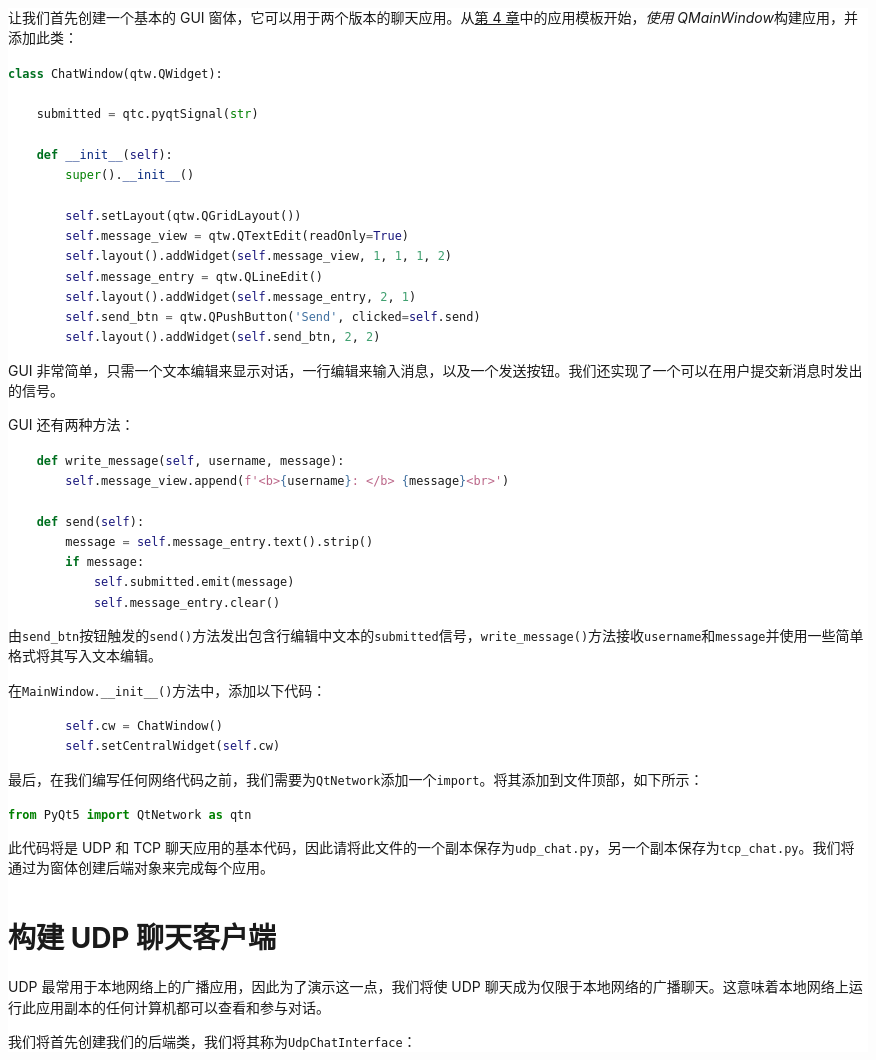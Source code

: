让我们首先创建一个基本的 GUI 窗体，它可以用于两个版本的聊天应用。从[第 4 章](04.html)中的应用模板开始，*使用 QMainWindow*构建应用，并添加此类：

```py
class ChatWindow(qtw.QWidget):

    submitted = qtc.pyqtSignal(str)

    def __init__(self):
        super().__init__()

        self.setLayout(qtw.QGridLayout())
        self.message_view = qtw.QTextEdit(readOnly=True)
        self.layout().addWidget(self.message_view, 1, 1, 1, 2)
        self.message_entry = qtw.QLineEdit()
        self.layout().addWidget(self.message_entry, 2, 1)
        self.send_btn = qtw.QPushButton('Send', clicked=self.send)
        self.layout().addWidget(self.send_btn, 2, 2)
```

GUI 非常简单，只需一个文本编辑来显示对话，一行编辑来输入消息，以及一个发送按钮。我们还实现了一个可以在用户提交新消息时发出的信号。

GUI 还有两种方法：

```py
    def write_message(self, username, message):
        self.message_view.append(f'<b>{username}: </b> {message}<br>')

    def send(self):
        message = self.message_entry.text().strip()
        if message:
            self.submitted.emit(message)
            self.message_entry.clear()
```

由`send_btn`按钮触发的`send()`方法发出包含行编辑中文本的`submitted`信号，`write_message()`方法接收`username`和`message`并使用一些简单格式将其写入文本编辑。

在`MainWindow.__init__()`方法中，添加以下代码：

```py
        self.cw = ChatWindow()
        self.setCentralWidget(self.cw)
```

最后，在我们编写任何网络代码之前，我们需要为`QtNetwork`添加一个`import`。将其添加到文件顶部，如下所示：

```py
from PyQt5 import QtNetwork as qtn
```

此代码将是 UDP 和 TCP 聊天应用的基本代码，因此请将此文件的一个副本保存为`udp_chat.py`，另一个副本保存为`tcp_chat.py`。我们将通过为窗体创建后端对象来完成每个应用。

# 构建 UDP 聊天客户端

UDP 最常用于本地网络上的广播应用，因此为了演示这一点，我们将使 UDP 聊天成为仅限于本地网络的广播聊天。这意味着本地网络上运行此应用副本的任何计算机都可以查看和参与对话。

我们将首先创建我们的后端类，我们将其称为`UdpChatInterface`：
